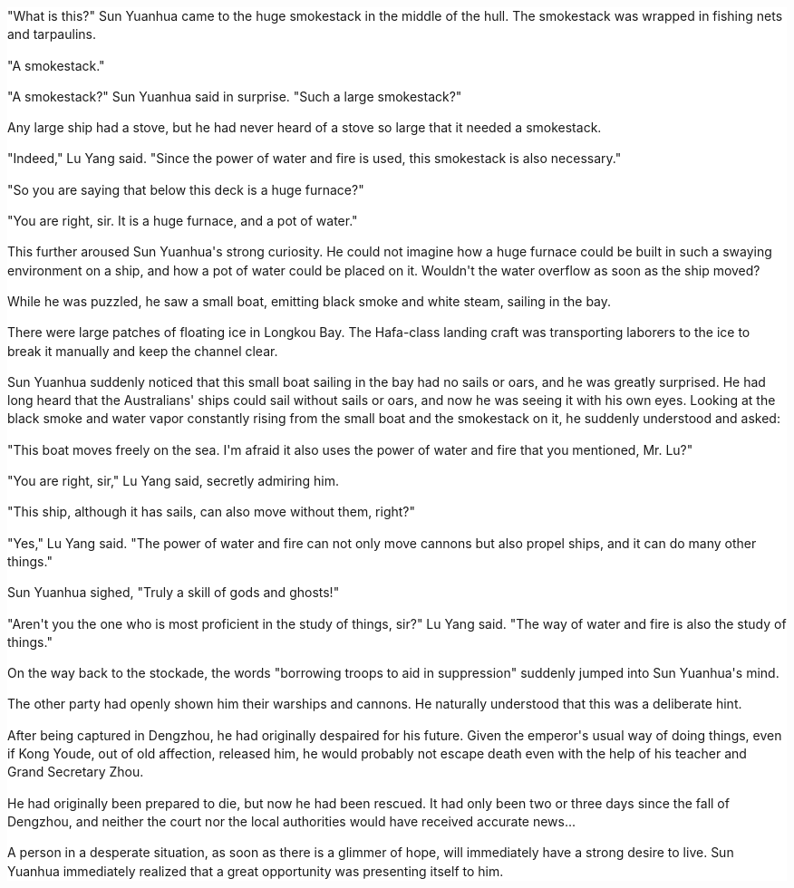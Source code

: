 "What is this?" Sun Yuanhua came to the huge smokestack in the middle of the hull. The smokestack was wrapped in fishing nets and tarpaulins.

"A smokestack."

"A smokestack?" Sun Yuanhua said in surprise. "Such a large smokestack?"

Any large ship had a stove, but he had never heard of a stove so large that it needed a smokestack.

"Indeed," Lu Yang said. "Since the power of water and fire is used, this smokestack is also necessary."

"So you are saying that below this deck is a huge furnace?"

"You are right, sir. It is a huge furnace, and a pot of water."

This further aroused Sun Yuanhua's strong curiosity. He could not imagine how a huge furnace could be built in such a swaying environment on a ship, and how a pot of water could be placed on it. Wouldn't the water overflow as soon as the ship moved?

While he was puzzled, he saw a small boat, emitting black smoke and white steam, sailing in the bay.

There were large patches of floating ice in Longkou Bay. The Hafa-class landing craft was transporting laborers to the ice to break it manually and keep the channel clear.

Sun Yuanhua suddenly noticed that this small boat sailing in the bay had no sails or oars, and he was greatly surprised. He had long heard that the Australians' ships could sail without sails or oars, and now he was seeing it with his own eyes. Looking at the black smoke and water vapor constantly rising from the small boat and the smokestack on it, he suddenly understood and asked:

"This boat moves freely on the sea. I'm afraid it also uses the power of water and fire that you mentioned, Mr. Lu?"

"You are right, sir," Lu Yang said, secretly admiring him.

"This ship, although it has sails, can also move without them, right?"

"Yes," Lu Yang said. "The power of water and fire can not only move cannons but also propel ships, and it can do many other things."

Sun Yuanhua sighed, "Truly a skill of gods and ghosts!"

"Aren't you the one who is most proficient in the study of things, sir?" Lu Yang said. "The way of water and fire is also the study of things."

On the way back to the stockade, the words "borrowing troops to aid in suppression" suddenly jumped into Sun Yuanhua's mind.

The other party had openly shown him their warships and cannons. He naturally understood that this was a deliberate hint.

After being captured in Dengzhou, he had originally despaired for his future. Given the emperor's usual way of doing things, even if Kong Youde, out of old affection, released him, he would probably not escape death even with the help of his teacher and Grand Secretary Zhou.

He had originally been prepared to die, but now he had been rescued. It had only been two or three days since the fall of Dengzhou, and neither the court nor the local authorities would have received accurate news...

A person in a desperate situation, as soon as there is a glimmer of hope, will immediately have a strong desire to live. Sun Yuanhua immediately realized that a great opportunity was presenting itself to him.
